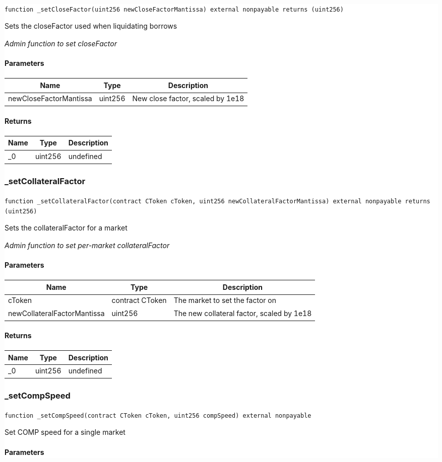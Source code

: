 ```solidity
function _setCloseFactor(uint256 newCloseFactorMantissa) external nonpayable returns (uint256)
```

Sets the closeFactor used when liquidating borrows

*Admin function to set closeFactor*

#### Parameters

| Name | Type | Description |
|---|---|---|
| newCloseFactorMantissa | uint256 | New close factor, scaled by 1e18 |

#### Returns

| Name | Type | Description |
|---|---|---|
| _0 | uint256 | undefined |

### _setCollateralFactor

```solidity
function _setCollateralFactor(contract CToken cToken, uint256 newCollateralFactorMantissa) external nonpayable returns (uint256)
```

Sets the collateralFactor for a market

*Admin function to set per-market collateralFactor*

#### Parameters

| Name | Type | Description |
|---|---|---|
| cToken | contract CToken | The market to set the factor on |
| newCollateralFactorMantissa | uint256 | The new collateral factor, scaled by 1e18 |

#### Returns

| Name | Type | Description |
|---|---|---|
| _0 | uint256 | undefined |

### _setCompSpeed

```solidity
function _setCompSpeed(contract CToken cToken, uint256 compSpeed) external nonpayable
```

Set COMP speed for a single market



#### Parameters
